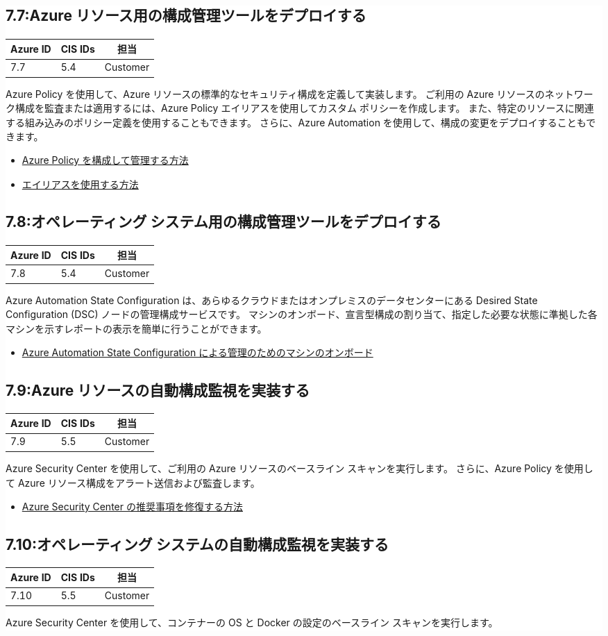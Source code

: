 ## <a name="77-deploy-configuration-management-tools-for-azure-resources"></a>7.7:Azure リソース用の構成管理ツールをデプロイする

| Azure ID | CIS IDs | 担当 |
|--|--|--|
| 7.7 | 5.4 | Customer |

Azure Policy を使用して、Azure リソースの標準的なセキュリティ構成を定義して実装します。 ご利用の Azure リソースのネットワーク構成を監査または適用するには、Azure Policy エイリアスを使用してカスタム ポリシーを作成します。 また、特定のリソースに関連する組み込みのポリシー定義を使用することもできます。  さらに、Azure Automation を使用して、構成の変更をデプロイすることもできます。

- [Azure Policy を構成して管理する方法](https://docs.microsoft.com/azure/governance/policy/tutorials/create-and-manage)

- [エイリアスを使用する方法](https://docs.microsoft.com/azure/governance/policy/concepts/definition-structure#aliases)

## <a name="78-deploy-configuration-management-tools-for-operating-systems"></a>7.8:オペレーティング システム用の構成管理ツールをデプロイする

| Azure ID | CIS IDs | 担当 |
|--|--|--|
| 7.8 | 5.4 | Customer |

Azure Automation State Configuration は、あらゆるクラウドまたはオンプレミスのデータセンターにある Desired State Configuration (DSC) ノードの管理構成サービスです。 マシンのオンボード、宣言型構成の割り当て、指定した必要な状態に準拠した各マシンを示すレポートの表示を簡単に行うことができます。 

- [Azure Automation State Configuration による管理のためのマシンのオンボード](https://docs.microsoft.com/azure/automation/automation-dsc-onboarding)

## <a name="79-implement-automated-configuration-monitoring-for-azure-resources"></a>7.9:Azure リソースの自動構成監視を実装する

| Azure ID | CIS IDs | 担当 |
|--|--|--|
| 7.9 | 5.5 | Customer |

Azure Security Center を使用して、ご利用の Azure リソースのベースライン スキャンを実行します。  さらに、Azure Policy を使用して Azure リソース構成をアラート送信および監査します。

- [Azure Security Center の推奨事項を修復する方法](https://docs.microsoft.com/azure/security-center/security-center-remediate-recommendations)

## <a name="710-implement-automated-configuration-monitoring-for-operating-systems"></a>7.10:オペレーティング システムの自動構成監視を実装する

| Azure ID | CIS IDs | 担当 |
|--|--|--|
| 7.10 | 5.5 | Customer |

Azure Security Center を使用して、コンテナーの OS と Docker の設定のベースライン スキャンを実行します。
